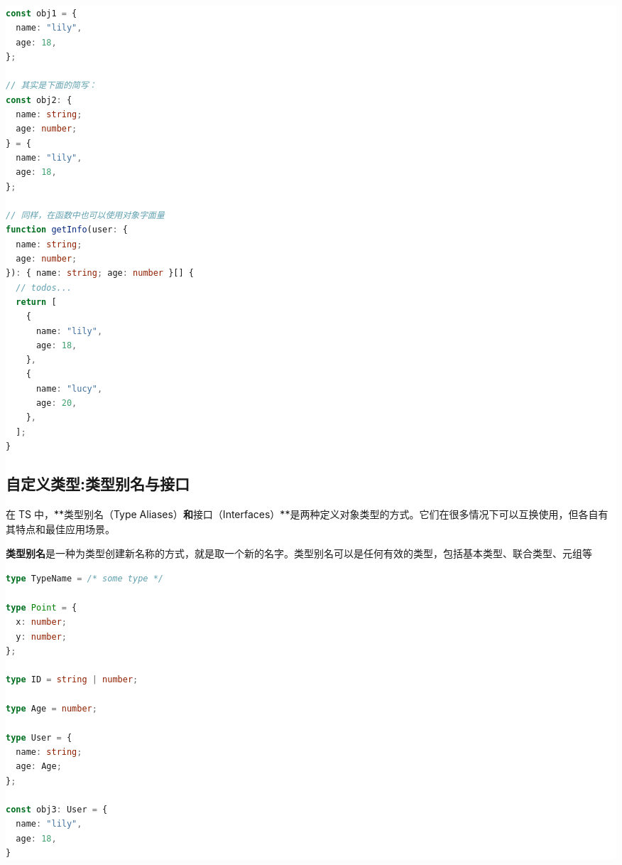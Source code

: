 ```typescript :collapsed-lines
const obj1 = {
  name: "lily",
  age: 18,
};

// 其实是下面的简写：
const obj2: {
  name: string;
  age: number;
} = {
  name: "lily",
  age: 18,
};

// 同样，在函数中也可以使用对象字面量
function getInfo(user: {
  name: string;
  age: number;
}): { name: string; age: number }[] {
  // todos...
  return [
    {
      name: "lily",
      age: 18,
    },
    {
      name: "lucy",
      age: 20,
    },
  ];
}
```

## 自定义类型:类型别名与接口

在 TS 中，**类型别名（Type Aliases）**和**接口（Interfaces）**是两种定义对象类型的方式。它们在很多情况下可以互换使用，但各自有其特点和最佳应用场景。

**类型别名**是一种为类型创建新名称的方式，就是取一个新的名字。类型别名可以是任何有效的类型，包括基本类型、联合类型、元组等

```typescript
type TypeName = /* some type */

type Point = {
  x: number;
  y: number;
};

type ID = string | number;

type Age = number;

type User = {
  name: string;
  age: Age;
};

const obj3: User = {
  name: "lily",
  age: 18,
}

```
